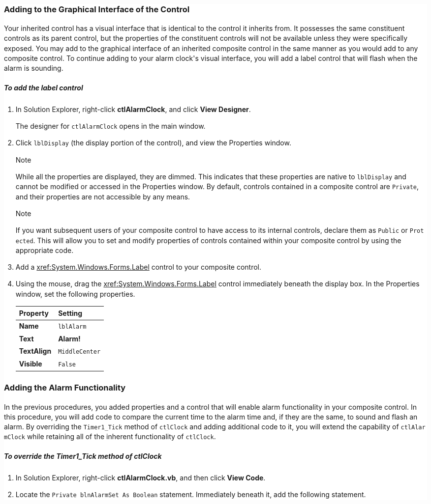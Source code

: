 ### Adding to the Graphical Interface of the Control  
 Your inherited control has a visual interface that is identical to the control it inherits from. It possesses the same constituent controls as its parent control, but the properties of the constituent controls will not be available unless they were specifically exposed. You may add to the graphical interface of an inherited composite control in the same manner as you would add to any composite control. To continue adding to your alarm clock's visual interface, you will add a label control that will flash when the alarm is sounding.  
  
##### To add the label control  
  
1.  In Solution Explorer, right-click **ctlAlarmClock**, and click **View Designer**.  
  
     The designer for `ctlAlarmClock` opens in the main window.  
  
2.  Click `lblDisplay` (the display portion of the control), and view the Properties window.  
  
    > [!NOTE]
    >  While all the properties are displayed, they are dimmed. This indicates that these properties are native to `lblDisplay` and cannot be modified or accessed in the Properties window. By default, controls contained in a composite control are `Private`, and their properties are not accessible by any means.  
  
    > [!NOTE]
    >  If you want subsequent users of your composite control to have access to its internal controls, declare them as `Public` or `Protected`. This will allow you to set and modify properties of controls contained within your composite control by using the appropriate code.  
  
3.  Add a <xref:System.Windows.Forms.Label> control to your composite control.  
  
4.  Using the mouse, drag the <xref:System.Windows.Forms.Label> control immediately beneath the display box. In the Properties window, set the following properties.  
  
    |Property|Setting|  
    |--------------|-------------|  
    |**Name**|`lblAlarm`|  
    |**Text**|**Alarm!**|  
    |**TextAlign**|`MiddleCenter`|  
    |**Visible**|`False`|  
  
### Adding the Alarm Functionality  
 In the previous procedures, you added properties and a control that will enable alarm functionality in your composite control. In this procedure, you will add code to compare the current time to the alarm time and, if they are the same, to sound and flash an alarm. By overriding the `Timer1_Tick` method of `ctlClock` and adding additional code to it, you will extend the capability of `ctlAlarmClock` while retaining all of the inherent functionality of `ctlClock`.  
  
##### To override the Timer1_Tick method of ctlClock  
  
1.  In Solution Explorer, right-click **ctlAlarmClock.vb**, and then click **View Code**.  
  
2.  Locate the `Private blnAlarmSet As Boolean` statement. Immediately beneath it, add the following statement.  
  